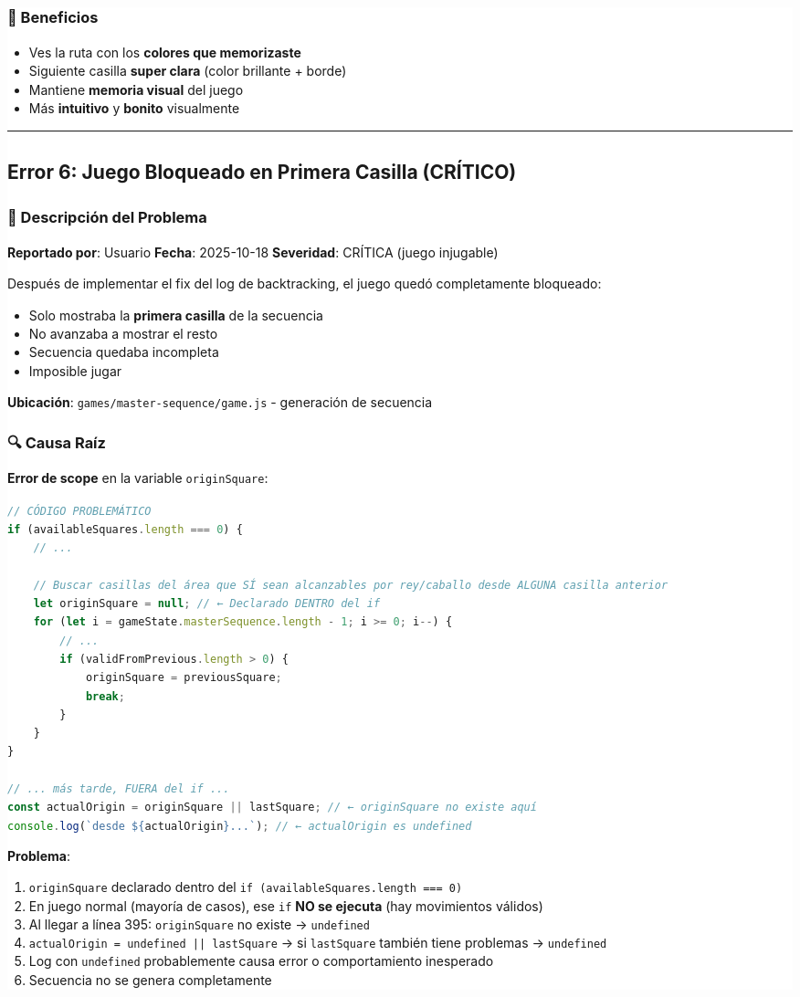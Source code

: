 ### 📝 Beneficios

- Ves la ruta con los **colores que memorizaste**
- Siguiente casilla **super clara** (color brillante + borde)
- Mantiene **memoria visual** del juego
- Más **intuitivo** y **bonito** visualmente

---

## Error 6: Juego Bloqueado en Primera Casilla (CRÍTICO)

### 📍 Descripción del Problema

**Reportado por**: Usuario
**Fecha**: 2025-10-18
**Severidad**: CRÍTICA (juego injugable)

Después de implementar el fix del log de backtracking, el juego quedó completamente bloqueado:
- Solo mostraba la **primera casilla** de la secuencia
- No avanzaba a mostrar el resto
- Secuencia quedaba incompleta
- Imposible jugar

**Ubicación**: `games/master-sequence/game.js` - generación de secuencia

### 🔍 Causa Raíz

**Error de scope** en la variable `originSquare`:

```javascript
// CÓDIGO PROBLEMÁTICO
if (availableSquares.length === 0) {
    // ...

    // Buscar casillas del área que SÍ sean alcanzables por rey/caballo desde ALGUNA casilla anterior
    let originSquare = null; // ← Declarado DENTRO del if
    for (let i = gameState.masterSequence.length - 1; i >= 0; i--) {
        // ...
        if (validFromPrevious.length > 0) {
            originSquare = previousSquare;
            break;
        }
    }
}

// ... más tarde, FUERA del if ...
const actualOrigin = originSquare || lastSquare; // ← originSquare no existe aquí
console.log(`desde ${actualOrigin}...`); // ← actualOrigin es undefined
```

**Problema**:
1. `originSquare` declarado dentro del `if (availableSquares.length === 0)`
2. En juego normal (mayoría de casos), ese `if` **NO se ejecuta** (hay movimientos válidos)
3. Al llegar a línea 395: `originSquare` no existe → `undefined`
4. `actualOrigin = undefined || lastSquare` → si `lastSquare` también tiene problemas → `undefined`
5. Log con `undefined` probablemente causa error o comportamiento inesperado
6. Secuencia no se genera completamente
